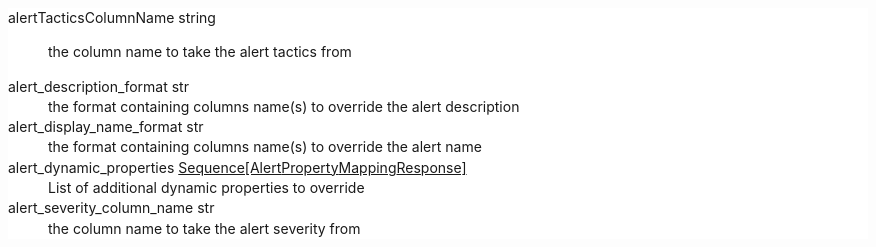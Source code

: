 <a data-swiftype-name="resource-property" data-swiftype-type="text" href="#alerttacticscolumnname_nodejs" style="color: inherit; text-decoration: inherit;">alert<wbr>Tactics<wbr>Column<wbr>Name</a>
</span>
        <span class="property-indicator"></span>
        <span class="property-type">string</span>
    </dt>
    <dd>the column name to take the alert tactics from</dd></dl>
</pulumi-choosable>
</div>

<div>
<pulumi-choosable type="language" values="python">
<dl class="resources-properties"><dt class="property-optional"
            title="Optional">
        <span id="alert_description_format_python">
<a data-swiftype-name="resource-property" data-swiftype-type="text" href="#alert_description_format_python" style="color: inherit; text-decoration: inherit;">alert_<wbr>description_<wbr>format</a>
</span>
        <span class="property-indicator"></span>
        <span class="property-type">str</span>
    </dt>
    <dd>the format containing columns name(s) to override the alert description</dd><dt class="property-optional"
            title="Optional">
        <span id="alert_display_name_format_python">
<a data-swiftype-name="resource-property" data-swiftype-type="text" href="#alert_display_name_format_python" style="color: inherit; text-decoration: inherit;">alert_<wbr>display_<wbr>name_<wbr>format</a>
</span>
        <span class="property-indicator"></span>
        <span class="property-type">str</span>
    </dt>
    <dd>the format containing columns name(s) to override the alert name</dd><dt class="property-optional"
            title="Optional">
        <span id="alert_dynamic_properties_python">
<a data-swiftype-name="resource-property" data-swiftype-type="text" href="#alert_dynamic_properties_python" style="color: inherit; text-decoration: inherit;">alert_<wbr>dynamic_<wbr>properties</a>
</span>
        <span class="property-indicator"></span>
        <span class="property-type"><a href="#alertpropertymappingresponse">Sequence[Alert<wbr>Property<wbr>Mapping<wbr>Response]</a></span>
    </dt>
    <dd>List of additional dynamic properties to override</dd><dt class="property-optional"
            title="Optional">
        <span id="alert_severity_column_name_python">
<a data-swiftype-name="resource-property" data-swiftype-type="text" href="#alert_severity_column_name_python" style="color: inherit; text-decoration: inherit;">alert_<wbr>severity_<wbr>column_<wbr>name</a>
</span>
        <span class="property-indicator"></span>
        <span class="property-type">str</span>
    </dt>
    <dd>the column name to take the alert severity from</dd><dt class="property-optional"
            title="Optional">
        <span id="alert_tactics_column_name_python">
